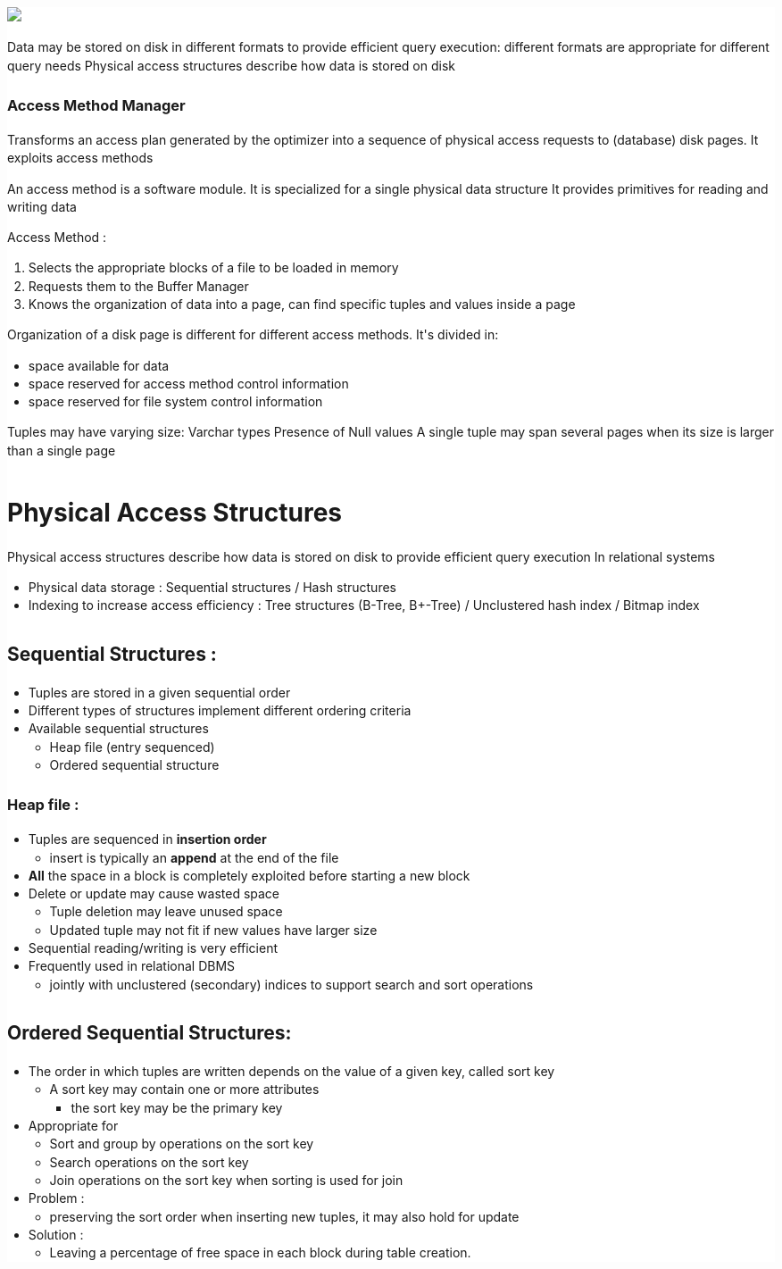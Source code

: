 
 ![](file:///C:%5CUsers%5Cricca%5CDocuments%5CObsidian%20Vault%5CData%20Science%5Cattachments%5CPasted%20image%2020241120155717.png)

Data may be stored on disk in different formats to provide efficient query execution: different formats are appropriate for different query needs
Physical access structures describe how data is stored on disk
### Access Method Manager

Transforms an access plan generated by the optimizer into a sequence of physical access requests to (database) disk pages. It exploits access methods 

An access method is a software module. It is specialized for a single physical data structure 
It provides primitives for reading and writing data

Access Method : 
1. Selects the appropriate blocks of a file to be loaded in memory 
2. Requests them to the Buffer Manager 
3. Knows the organization of data into a page, can find specific tuples and values inside a page

Organization of a disk page is different for different access methods. It's divided in:
- space available for data
- space reserved for access method control information
- space reserved for file system control information

Tuples may have varying size: Varchar types Presence of Null values 
A single tuple may span several pages when its size is larger than a single page
# Physical Access Structures

Physical access structures describe how data is stored on disk to provide efficient query execution 
In relational systems
- Physical data storage : Sequential structures / Hash structures 
- Indexing to increase access efficiency : Tree structures (B-Tree, B+-Tree) / Unclustered hash index / Bitmap index
## Sequential Structures : 
- Tuples are stored in a given sequential order 
- Different types of structures implement different ordering criteria 
- Available sequential structures 
	- Heap file (entry sequenced) 
	- Ordered sequential structure
### Heap file : 
- Tuples are sequenced in **insertion order** 
	- insert is typically an **append** at the end of the file 
- **All** the space in a block is completely exploited before starting a new block 
- Delete or update may cause wasted space 
	- Tuple deletion may leave unused space 
	- Updated tuple may not fit if new values have larger size 
- Sequential reading/writing is very efficient 
- Frequently used in relational DBMS 
	- jointly with unclustered (secondary) indices to support search and sort operations
## Ordered Sequential Structures:
- The order in which tuples are written depends on the value of a given key, called sort key 
	- A sort key may contain one or more attributes 
		- the sort key may be the primary key 
- Appropriate for 
	- Sort and group by operations on the sort key 
	- Search operations on the sort key 
	- Join operations on the sort key when sorting is used for join
- Problem : 
	- preserving the sort order when inserting new tuples, it may also hold for update
- Solution :
	- Leaving a percentage of free space in each block during table creation.